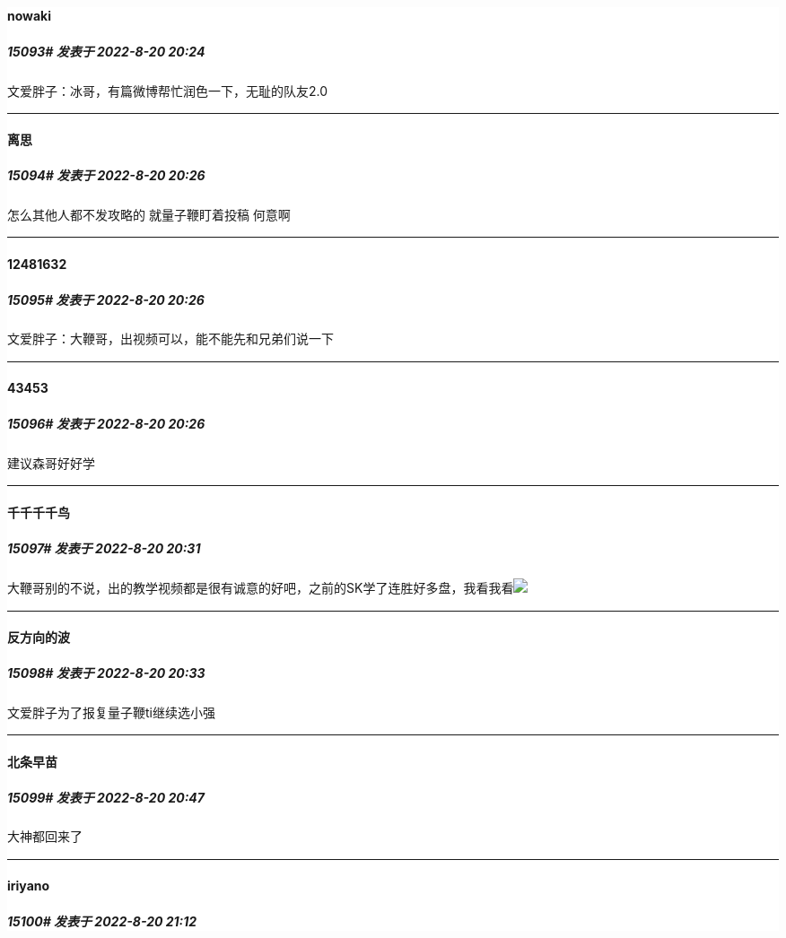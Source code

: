 ####  nowaki  
##### 15093#       发表于 2022-8-20 20:24

文爱胖子：冰哥，有篇微博帮忙润色一下，无耻的队友2.0

*****

####  离思  
##### 15094#       发表于 2022-8-20 20:26

怎么其他人都不发攻略的 就量子鞭盯着投稿 何意啊

*****

####  12481632  
##### 15095#       发表于 2022-8-20 20:26

文爱胖子：大鞭哥，出视频可以，能不能先和兄弟们说一下

*****

####  43453  
##### 15096#       发表于 2022-8-20 20:26

建议森哥好好学



*****

####  千千千千鸟  
##### 15097#       发表于 2022-8-20 20:31

大鞭哥别的不说，出的教学视频都是很有诚意的好吧，之前的SK学了连胜好多盘，我看我看<img src="https://static.saraba1st.com/image/smiley/face2017/077.png" referrerpolicy="no-referrer">

*****

####  反方向的波  
##### 15098#       发表于 2022-8-20 20:33

文爱胖子为了报复量子鞭ti继续选小强



*****

####  北条早苗  
##### 15099#       发表于 2022-8-20 20:47

大神都回来了



*****

####  iriyano  
##### 15100#       发表于 2022-8-20 21:12
